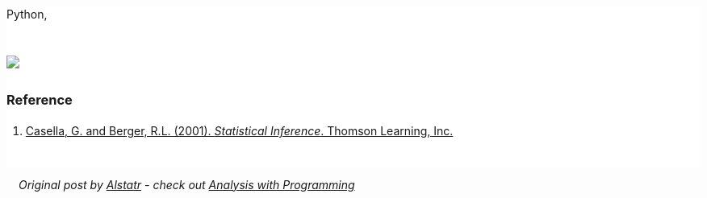 Python,<br/><br/><script src="https://gist.github.com/alstat/8f69c125655ec96dedd5.js"></script><br/><img border="0" src="http://4.bp.blogspot.com/-Xe4JlEgE5yU/VB2UYcYw6QI/AAAAAAAAB9o/lVzwbVHQQO0/s1600/Screenshot%2Bfrom%2B2014-09-20%2B22%3A48%3A04.png" /></li></ol></li></ol></div><h3>Reference</h3><ol><li><a href="http://www.amazon.com/Statistical-Inference-George-Casella/dp/0534243126" target="_blank">Casella, G. and Berger, R.L. (2001). <i>Statistical Inference</i>. Thomson Learning, Inc.</a>  </li></ol></div><div class="author">
  <img src="" style="width: 96px; height: 96;">
  <span style="position: absolute; padding: 32px 15px;">
    <i>Original post by <a href="http://twitter.com/">Alstatr</a> - check out <a href="http://alstatr.blogspot.com/">Analysis with Programming</a></i>
  </span>
</div>
